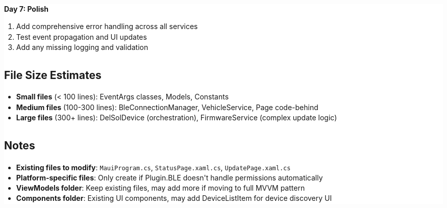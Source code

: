 **Day 7: Polish**
1. Add comprehensive error handling across all services
2. Test event propagation and UI updates
3. Add any missing logging and validation

## File Size Estimates

- **Small files** (< 100 lines): EventArgs classes, Models, Constants
- **Medium files** (100-300 lines): BleConnectionManager, VehicleService, Page code-behind
- **Large files** (300+ lines): DelSolDevice (orchestration), FirmwareService (complex update logic)

## Notes

- **Existing files to modify**: `MauiProgram.cs`, `StatusPage.xaml.cs`, `UpdatePage.xaml.cs`
- **Platform-specific files**: Only create if Plugin.BLE doesn't handle permissions automatically
- **ViewModels folder**: Keep existing files, may add more if moving to full MVVM pattern
- **Components folder**: Existing UI components, may add DeviceListItem for device discovery UI